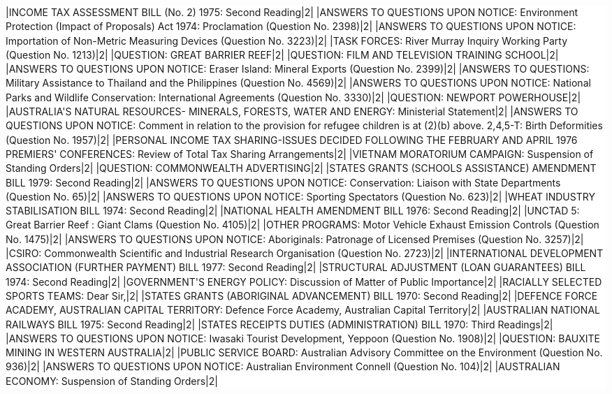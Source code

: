 |INCOME TAX ASSESSMENT BILL (No. 2) 1975: Second Reading|2|
|ANSWERS TO QUESTIONS UPON NOTICE: Environment Protection (Impact of Proposals) Act 1974: Proclamation (Question No. 2398)|2|
|ANSWERS TO QUESTIONS UPON NOTICE: Importation of Non-Metric Measuring Devices (Question No. 3223)|2|
|TASK FORCES: River Murray Inquiry Working Party (Question No. 1213)|2|
|QUESTION: GREAT BARRIER REEF|2|
|QUESTION: FILM AND TELEVISION TRAINING SCHOOL|2|
|ANSWERS TO QUESTIONS UPON NOTICE: Eraser Island: Mineral Exports (Question No. 2399)|2|
|ANSWERS TO QUESTIONS: Military Assistance to Thailand and the Philippines (Question No. 4569)|2|
|ANSWERS TO QUESTIONS UPON NOTICE: National Parks and Wildlife Conservation: International Agreements (Question No. 3330)|2|
|QUESTION: NEWPORT POWERHOUSE|2|
|AUSTRALIA'S NATURAL RESOURCES- MINERALS, FORESTS, WATER AND ENERGY: Ministerial Statement|2|
|ANSWERS TO QUESTIONS UPON NOTICE: Comment in relation to the provision for refugee children is at (2)(b) above. 2,4,5-T: Birth Deformities (Question No. 1957)|2|
|PERSONAL INCOME TAX SHARING-ISSUES DECIDED FOLLOWING THE FEBRUARY AND APRIL 1976 PREMIERS' CONFERENCES: Review of Total Tax Sharing Arrangements|2|
|VIETNAM MORATORIUM CAMPAIGN: Suspension of Standing Orders|2|
|QUESTION: COMMONWEALTH ADVERTISING|2|
|STATES GRANTS (SCHOOLS ASSISTANCE) AMENDMENT BILL 1979: Second Reading|2|
|ANSWERS TO QUESTIONS UPON NOTICE: Conservation: Liaison with State Departments (Question No. 65)|2|
|ANSWERS TO QUESTIONS UPON NOTICE: Sporting Spectators (Question No. 623)|2|
|WHEAT INDUSTRY STABILISATION BILL 1974: Second Reading|2|
|NATIONAL HEALTH AMENDMENT BILL 1976: Second Reading|2|
|UNCTAD 5: Great Barrier Reef : Giant Clams (Question No. 4105)|2|
|OTHER PROGRAMS: Motor Vehicle Exhaust Emission Controls (Question No. 1475)|2|
|ANSWERS TO QUESTIONS UPON NOTICE: Aboriginals: Patronage of Licensed Premises (Question No. 3257)|2|
|CSIRO: Commonwealth Scientific and Industrial Research Organisation (Question No. 2723)|2|
|INTERNATIONAL DEVELOPMENT ASSOCIATION (FURTHER PAYMENT) BILL 1977: Second Reading|2|
|STRUCTURAL ADJUSTMENT (LOAN GUARANTEES) BILL 1974: Second Reading|2|
|GOVERNMENT'S ENERGY POLICY: Discussion of Matter of Public Importance|2|
|RACIALLY SELECTED SPORTS TEAMS: Dear Sir,|2|
|STATES GRANTS (ABORIGINAL ADVANCEMENT) BILL 1970: Second Reading|2|
|DEFENCE FORCE ACADEMY, AUSTRALIAN CAPITAL TERRITORY: Defence Force Academy, Australian Capital Territory|2|
|AUSTRALIAN NATIONAL RAILWAYS BILL 1975: Second Reading|2|
|STATES RECEIPTS DUTIES (ADMINISTRATION) BILL 1970: Third Readings|2|
|ANSWERS TO QUESTIONS UPON NOTICE: Iwasaki Tourist Development, Yeppoon (Question No. 1908)|2|
|QUESTION: BAUXITE MINING IN WESTERN AUSTRALIA|2|
|PUBLIC SERVICE BOARD: Australian Advisory Committee on the Environment (Question No. 936)|2|
|ANSWERS TO QUESTIONS UPON NOTICE: Australian Environment Connell (Question No. 104)|2|
|AUSTRALIAN ECONOMY: Suspension of Standing Orders|2|